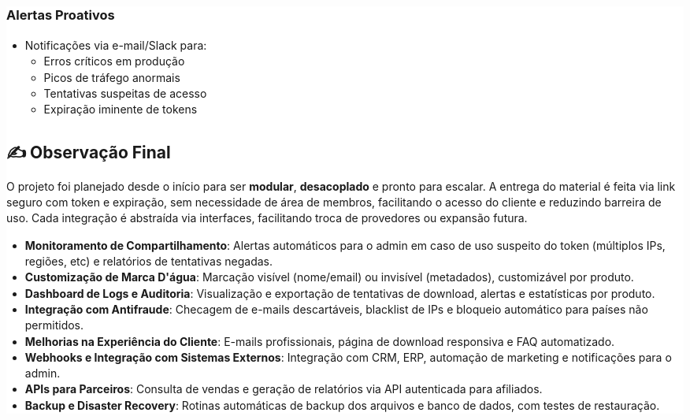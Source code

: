 ### Alertas Proativos

- Notificações via e-mail/Slack para:
  - Erros críticos em produção
  - Picos de tráfego anormais
  - Tentativas suspeitas de acesso
  - Expiração iminente de tokens

## ✍️ Observação Final

O projeto foi planejado desde o início para ser **modular**, **desacoplado** e pronto para escalar.
A entrega do material é feita via link seguro com token e expiração, sem necessidade de área de membros, facilitando o acesso do cliente e reduzindo barreira de uso. Cada integração é abstraída via interfaces, facilitando troca de provedores ou expansão futura.

- **Monitoramento de Compartilhamento**: Alertas automáticos para o admin em caso de uso suspeito do token (múltiplos IPs, regiões, etc) e relatórios de tentativas negadas.
- **Customização de Marca D'água**: Marcação visível (nome/email) ou invisível (metadados), customizável por produto.
- **Dashboard de Logs e Auditoria**: Visualização e exportação de tentativas de download, alertas e estatísticas por produto.
- **Integração com Antifraude**: Checagem de e-mails descartáveis, blacklist de IPs e bloqueio automático para países não permitidos.
- **Melhorias na Experiência do Cliente**: E-mails profissionais, página de download responsiva e FAQ automatizado.
- **Webhooks e Integração com Sistemas Externos**: Integração com CRM, ERP, automação de marketing e notificações para o admin.
- **APIs para Parceiros**: Consulta de vendas e geração de relatórios via API autenticada para afiliados.
- **Backup e Disaster Recovery**: Rotinas automáticas de backup dos arquivos e banco de dados, com testes de restauração.
